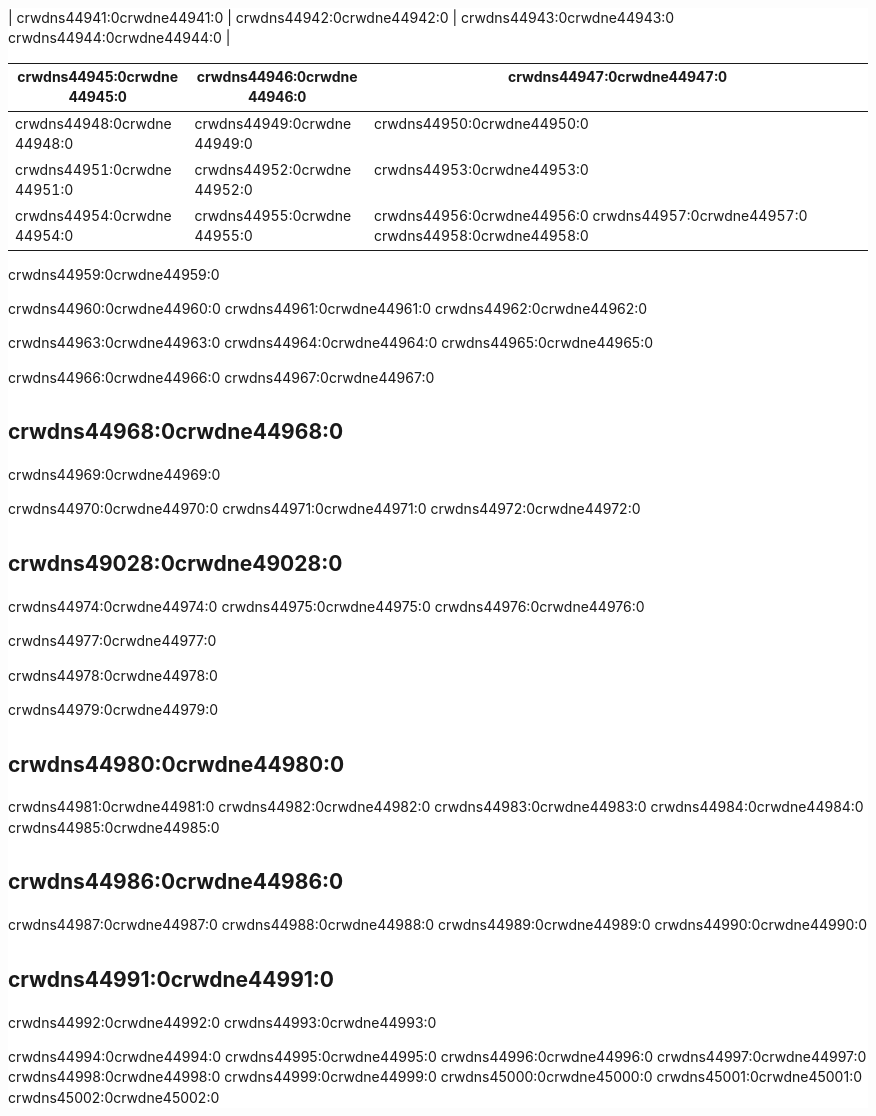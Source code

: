 | crwdns44941:0crwdne44941:0                            | crwdns44942:0crwdne44942:0 | crwdns44943:0crwdne44943:0 crwdns44944:0crwdne44944:0                                                            |

  


| crwdns44945:0crwdne44945:0 | crwdns44946:0crwdne44946:0 | crwdns44947:0crwdne44947:0                                                            |
| -------------------------- | -------------------------- | ------------------------------------------------------------------------------------- |
| crwdns44948:0crwdne44948:0 | crwdns44949:0crwdne44949:0 | crwdns44950:0crwdne44950:0</br>                                                       |
| crwdns44951:0crwdne44951:0 | crwdns44952:0crwdne44952:0 | crwdns44953:0crwdne44953:0                                                            |
| crwdns44954:0crwdne44954:0 | crwdns44955:0crwdne44955:0 | crwdns44956:0crwdne44956:0 crwdns44957:0crwdne44957:0 crwdns44958:0crwdne44958:0</br> |

  


crwdns44959:0crwdne44959:0

crwdns44960:0crwdne44960:0 crwdns44961:0crwdne44961:0 crwdns44962:0crwdne44962:0

crwdns44963:0crwdne44963:0 crwdns44964:0crwdne44964:0 crwdns44965:0crwdne44965:0

crwdns44966:0crwdne44966:0 crwdns44967:0crwdne44967:0

## crwdns44968:0crwdne44968:0

crwdns44969:0crwdne44969:0

crwdns44970:0crwdne44970:0 crwdns44971:0crwdne44971:0 crwdns44972:0crwdne44972:0

## crwdns49028:0crwdne49028:0

crwdns44974:0crwdne44974:0 crwdns44975:0crwdne44975:0 crwdns44976:0crwdne44976:0

crwdns44977:0crwdne44977:0

crwdns44978:0crwdne44978:0

crwdns44979:0crwdne44979:0

## crwdns44980:0crwdne44980:0

crwdns44981:0crwdne44981:0 crwdns44982:0crwdne44982:0 crwdns44983:0crwdne44983:0 crwdns44984:0crwdne44984:0 crwdns44985:0crwdne44985:0

## crwdns44986:0crwdne44986:0

crwdns44987:0crwdne44987:0 crwdns44988:0crwdne44988:0 crwdns44989:0crwdne44989:0 crwdns44990:0crwdne44990:0

<a id="techinfo"></a>

## crwdns44991:0crwdne44991:0

crwdns44992:0crwdne44992:0 crwdns44993:0crwdne44993:0

crwdns44994:0crwdne44994:0 crwdns44995:0crwdne44995:0 crwdns44996:0crwdne44996:0 crwdns44997:0crwdne44997:0 crwdns44998:0crwdne44998:0 crwdns44999:0crwdne44999:0 crwdns45000:0crwdne45000:0 crwdns45001:0crwdne45001:0 crwdns45002:0crwdne45002:0
